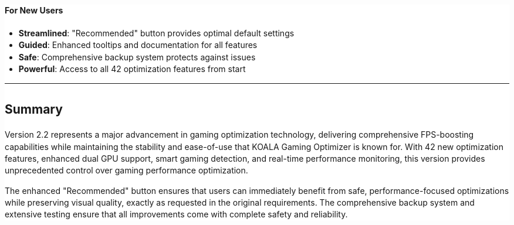 #### For New Users
- **Streamlined**: "Recommended" button provides optimal default settings
- **Guided**: Enhanced tooltips and documentation for all features
- **Safe**: Comprehensive backup system protects against issues
- **Powerful**: Access to all 42 optimization features from start

---

## Summary

Version 2.2 represents a major advancement in gaming optimization technology, delivering comprehensive FPS-boosting capabilities while maintaining the stability and ease-of-use that KOALA Gaming Optimizer is known for. With 42 new optimization features, enhanced dual GPU support, smart gaming detection, and real-time performance monitoring, this version provides unprecedented control over gaming performance optimization.

The enhanced "Recommended" button ensures that users can immediately benefit from safe, performance-focused optimizations while preserving visual quality, exactly as requested in the original requirements. The comprehensive backup system and extensive testing ensure that all improvements come with complete safety and reliability.